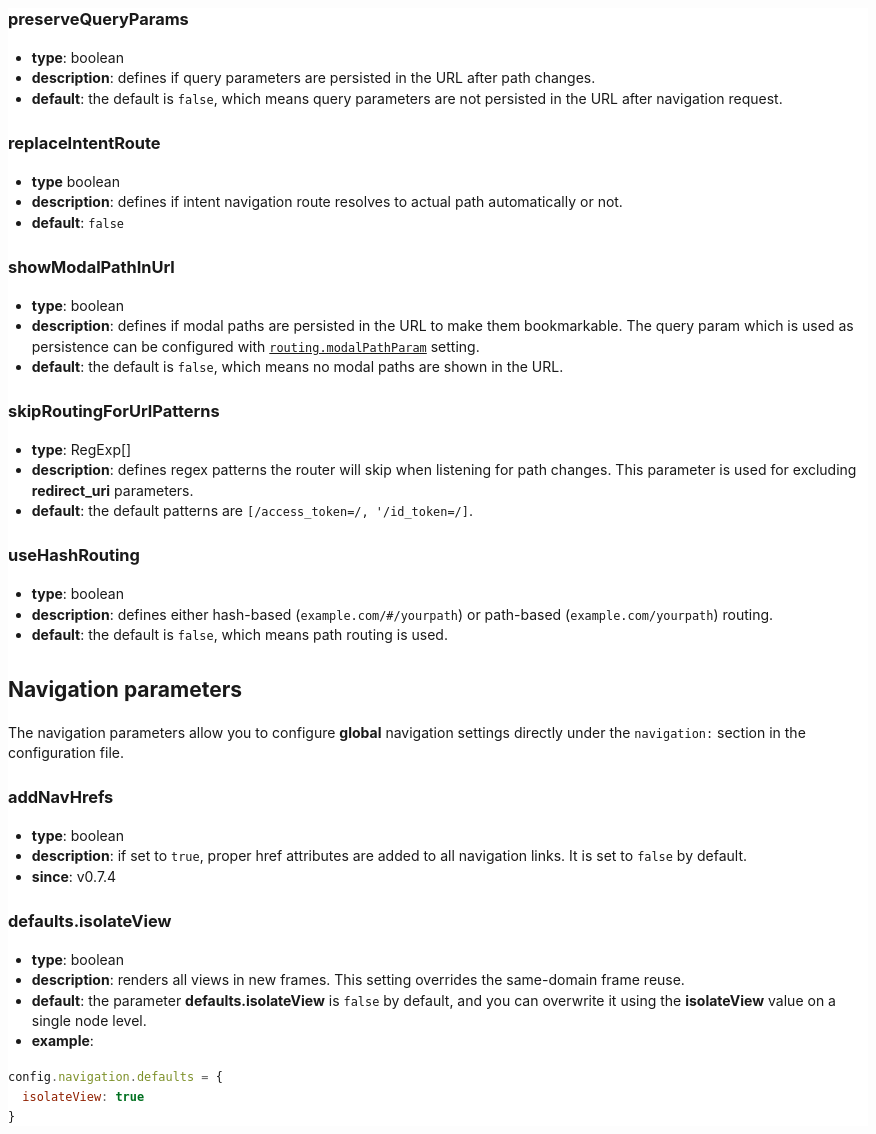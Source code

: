 ### preserveQueryParams
- **type**: boolean
- **description**: defines if query parameters are persisted in the URL after path changes.
- **default**: the default is `false`, which means query parameters are not persisted in the URL after navigation request.

### replaceIntentRoute
  - **type** boolean
  - **description**: defines if intent navigation route resolves to actual path automatically or not.
  - **default**: `false`

### showModalPathInUrl
- **type**: boolean
- **description**: defines if modal paths are persisted in the URL to make them bookmarkable. The query param which is used as persistence can be configured with [`routing.modalPathParam`](#modalPathParam) setting.
- **default**: the default is `false`, which means no modal paths are shown in the URL.

### skipRoutingForUrlPatterns
- **type**: RegExp[]
- **description**: defines regex patterns the router will skip when listening for path changes. This parameter is used for excluding **redirect_uri** parameters.
- **default**: the default patterns are `[/access_token=/, '/id_token=/]`.

### useHashRouting
- **type**: boolean
- **description**: defines either hash-based (`example.com/#/yourpath`) or path-based (`example.com/yourpath`) routing.
- **default**: the default is `false`, which means path routing is used.

## Navigation parameters
The navigation parameters allow you to configure **global** navigation settings directly under the `navigation:` section in the configuration file.

### addNavHrefs
- **type**: boolean
- **description**: if set to `true`, proper href attributes are added to all navigation links. It is set to `false` by default.
- **since**: v0.7.4

### defaults.isolateView
- **type**: boolean
- **description**: renders all views in new frames. This setting overrides the same-domain frame reuse.
- **default**: the parameter **defaults.isolateView** is `false` by default, and you can overwrite it using the **isolateView** value on a single node level.
- **example**:
```javascript
config.navigation.defaults = {
  isolateView: true
}
```
